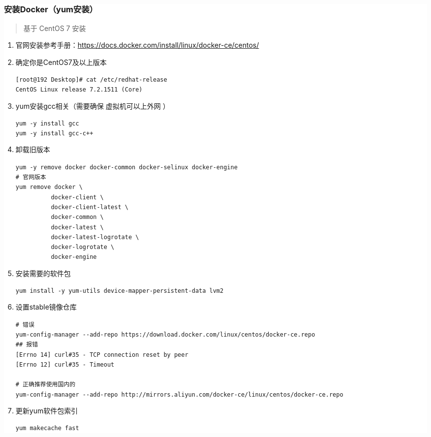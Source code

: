 

### 安装Docker（yum安装）

> 基于 CentOS 7 安装

1. 官网安装参考手册：https://docs.docker.com/install/linux/docker-ce/centos/

2. 确定你是CentOS7及以上版本

   ```
   [root@192 Desktop]# cat /etc/redhat-release
   CentOS Linux release 7.2.1511 (Core)
   ```

3. yum安装gcc相关（需要确保 虚拟机可以上外网 ）

   ```
   yum -y install gcc
   yum -y install gcc-c++
   ```

4. 卸载旧版本

   ```
   yum -y remove docker docker-common docker-selinux docker-engine
   # 官网版本
   yum remove docker \
             docker-client \
             docker-client-latest \
             docker-common \
             docker-latest \
             docker-latest-logrotate \
             docker-logrotate \
             docker-engine
   ```

5. 安装需要的软件包

   ```
   yum install -y yum-utils device-mapper-persistent-data lvm2
   ```

6. 设置stable镜像仓库

   ```
   # 错误
   yum-config-manager --add-repo https://download.docker.com/linux/centos/docker-ce.repo
   ## 报错
   [Errno 14] curl#35 - TCP connection reset by peer
   [Errno 12] curl#35 - Timeout
   
   # 正确推荐使用国内的
   yum-config-manager --add-repo http://mirrors.aliyun.com/docker-ce/linux/centos/docker-ce.repo
   ```

7. 更新yum软件包索引

   ```
   yum makecache fast
   ```
